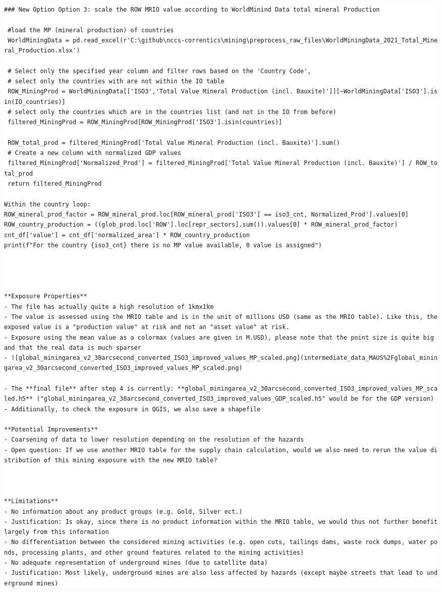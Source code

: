    ```
  ### New Option Option 3: scale the ROW MRIO value according to WorldMinind Data total mineral Production

    #load the MP (mineral production) of countries
    WorldMiningData = pd.read_excel(r'C:\github\nccs-correntics\mining\preprocess_raw_files\WorldMiningData_2021_Total_Mineral_Production.xlsx')

    # Select only the specified year column and filter rows based on the 'Country Code',
    # select only the countries with are not within the IO table
    ROW_MiningProd = WorldMiningData[['ISO3','Total Value Mineral Production (incl. Bauxite)']][~WorldMiningData['ISO3'].isin(IO_countries)]
    # select only the countries which are in the countries list (and not in the IO from before)
    filtered_MiningProd = ROW_MiningProd[ROW_MiningProd['ISO3'].isin(countries)]

    ROW_total_prod = filtered_MiningProd['Total Value Mineral Production (incl. Bauxite)'].sum()
    # Create a new column with normalized GDP values
    filtered_MiningProd['Normalized_Prod'] = filtered_MiningProd['Total Value Mineral Production (incl. Bauxite)'] / ROW_total_prod
    return filtered_MiningProd
   
  Within the country loop:
  ROW_mineral_prod_factor = ROW_mineral_prod.loc[ROW_mineral_prod['ISO3'] == iso3_cnt, Normalized_Prod'].values[0]
  ROW_country_production = ((glob_prod.loc['ROW'].loc[repr_sectors].sum()).values[0] * ROW_mineral_prod_factor)
  cnt_df['value'] = cnt_df['normalized_area'] * ROW_country_production
  print(f"For the country {iso3_cnt} there is no MP value available, 0 value is assigned")




**Exposure Properties**
- The file has actually quite a high resolution of 1kmx1km
- The value is assessed using the MRIO table and is in the unit of millions USD (same as the MRIO table). Like this, the exposed value is a "production value" at risk and not an "asset value" at risk. 
- Exposure using the mean value as a colormax (values are given in M.USD), please note that the point size is quite big and that the real data is much sparser
- ![global_miningarea_v2_30arcsecond_converted_ISO3_improved_values_MP_scaled.png](intermediate_data_MAUS%2Fglobal_miningarea_v2_30arcsecond_converted_ISO3_improved_values_MP_scaled.png)

- The **final file** after step 4 is currently: **global_miningarea_v2_30arcsecond_converted_ISO3_improved_values_MP_scaled.h5** ("global_miningarea_v2_30arcsecond_converted_ISO3_improved_values_GDP_scaled.h5" would be for the GDP version)
- Additionally, to check the exposure in QGIS, we also save a shapefile

**Potential Improvements**
- Coarsening of data to lower resolution depending on the resolution of the hazards
- Open question: If we use another MRIO table for the supply chain calculation, would we also need to rerun the value distribution of this mining exposure with the new MRIO table?



**Limitations**
- No information about any product groups (e.g. Gold, Silver ect.)
   - Justification: Is okay, since there is no product information within the MRIO table, we would thus not further benefit largely from this information
- No differentiation between the considered mining activities (e.g. open cuts, tailings dams, waste rock dumps, water ponds, processing plants, and other ground features related to the mining activities)
- No adequate representation of underground mines (due to satellite data)
   - Justification: Most likely, underground mines are also less affected by hazards (except maybe streets that lead to underground mines)
   ```